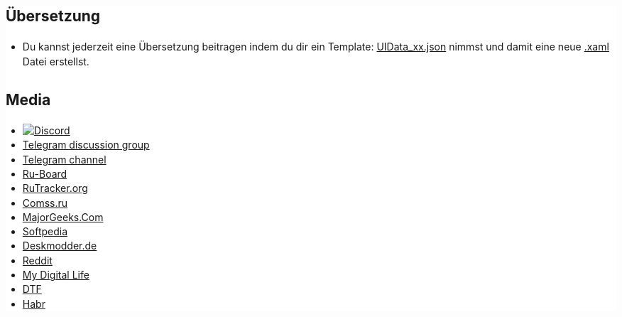 ## Übersetzung

* Du kannst jederzeit eine Übersetzung beitragen indem du dir ein Template: [UIData_xx.json](https://github.com/Sophia-Community/SophiApp/tree/master/src/SophiApp/Localizations) nimmst und damit eine neue [.xaml](https://github.com/Sophia-Community/SophiApp/tree/master/src/SophiApp/Localizations) Datei erstellst.

## Media

* [![Discord](https://discordapp.com/api/guilds/1006179075263561779/widget.png?style=shield)](https://discord.gg/sSryhaEv79)
* [Telegram discussion group](https://t.me/sophia_chat)
* [Telegram channel](https://t.me/sophianews)
* [Ru-Board](https://forum.ru-board.com/topic.cgi?forum=5&topic=50903)
* [RuTracker.org](https://rutracker.org/forum/viewtopic.php?t=6218047)
* [Comss.ru](https://www.comss.ru/page.php?id=9679)
* [MajorGeeks.Com](https://www.majorgeeks.com/files/details/sophiapp.html)
* [Softpedia](https://www.softpedia.com/get/Tweak/System-Tweak/SophiApp.shtml)
* [Deskmodder.de](https://www.deskmodder.de/blog/2022/04/08/sophiapp-1-0-0-50-als-finale-version-jetzt-auch-in-deutsch)
* [Reddit](https://www.reddit.com/r/Windows11/comments/tzx74s/sophiapp_the_next_chapter_of_the_sophia_script/)
* [My Digital Life](https://forums.mydigitallife.net/threads/win32-sophiapp-for-windows-10-windows-11-1-0-0-50-x64-2022.85225/)
* [DTF](https://dtf.ru/flood/1325292-sophiapp-ili-kak-my-delali-opensors-programmu-dlya-nastroyki-windows-10-11)
* [Habr](https://habr.com/post/683452/)
